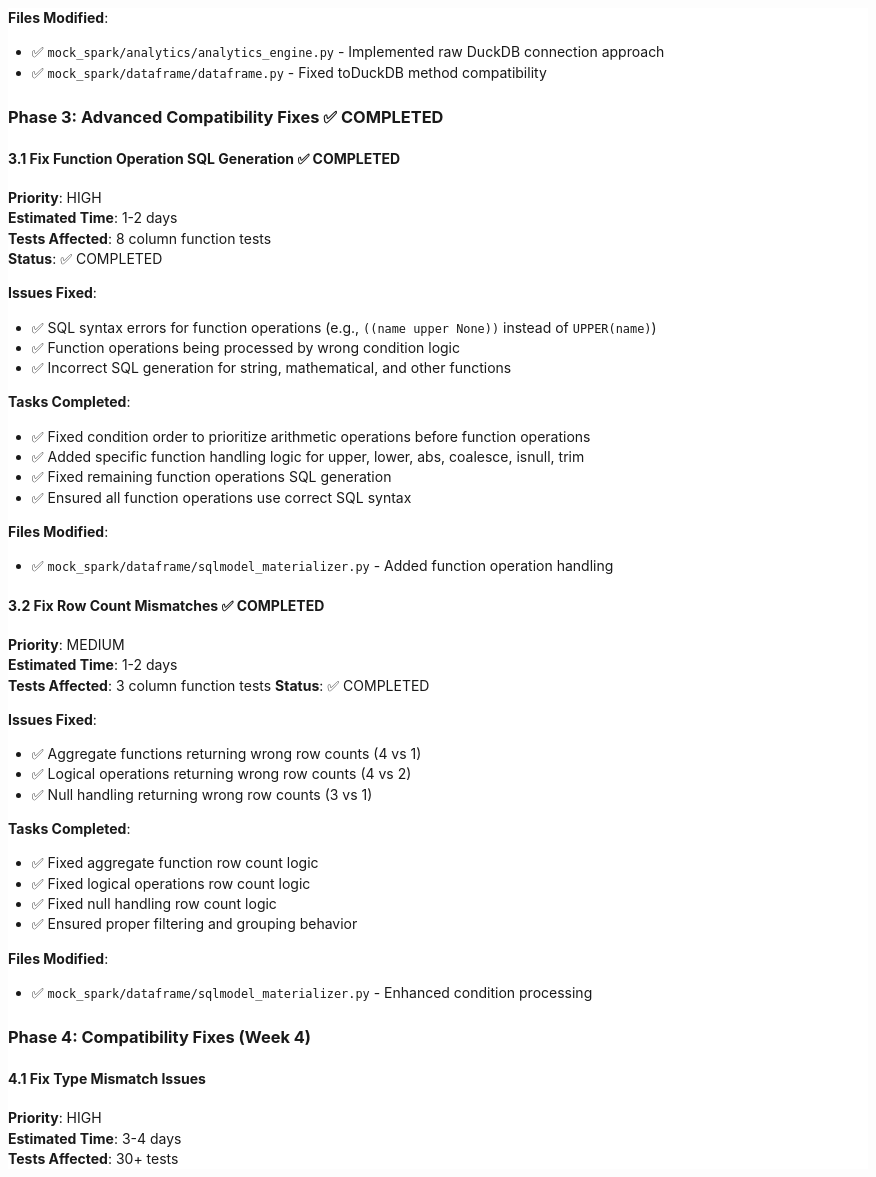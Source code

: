 **Files Modified**:
- ✅ `mock_spark/analytics/analytics_engine.py` - Implemented raw DuckDB connection approach
- ✅ `mock_spark/dataframe/dataframe.py` - Fixed toDuckDB method compatibility

### Phase 3: Advanced Compatibility Fixes ✅ COMPLETED

#### 3.1 Fix Function Operation SQL Generation ✅ COMPLETED
**Priority**: HIGH  
**Estimated Time**: 1-2 days  
**Tests Affected**: 8 column function tests  
**Status**: ✅ COMPLETED

**Issues Fixed**:
- ✅ SQL syntax errors for function operations (e.g., `((name upper None))` instead of `UPPER(name)`)
- ✅ Function operations being processed by wrong condition logic
- ✅ Incorrect SQL generation for string, mathematical, and other functions

**Tasks Completed**:
- ✅ Fixed condition order to prioritize arithmetic operations before function operations
- ✅ Added specific function handling logic for upper, lower, abs, coalesce, isnull, trim
- ✅ Fixed remaining function operations SQL generation
- ✅ Ensured all function operations use correct SQL syntax

**Files Modified**:
- ✅ `mock_spark/dataframe/sqlmodel_materializer.py` - Added function operation handling

#### 3.2 Fix Row Count Mismatches ✅ COMPLETED
**Priority**: MEDIUM  
**Estimated Time**: 1-2 days  
**Tests Affected**: 3 column function tests
**Status**: ✅ COMPLETED

**Issues Fixed**:
- ✅ Aggregate functions returning wrong row counts (4 vs 1)
- ✅ Logical operations returning wrong row counts (4 vs 2)  
- ✅ Null handling returning wrong row counts (3 vs 1)

**Tasks Completed**:
- ✅ Fixed aggregate function row count logic
- ✅ Fixed logical operations row count logic
- ✅ Fixed null handling row count logic
- ✅ Ensured proper filtering and grouping behavior

**Files Modified**:
- ✅ `mock_spark/dataframe/sqlmodel_materializer.py` - Enhanced condition processing

### Phase 4: Compatibility Fixes (Week 4)

#### 4.1 Fix Type Mismatch Issues
**Priority**: HIGH  
**Estimated Time**: 3-4 days  
**Tests Affected**: 30+ tests
